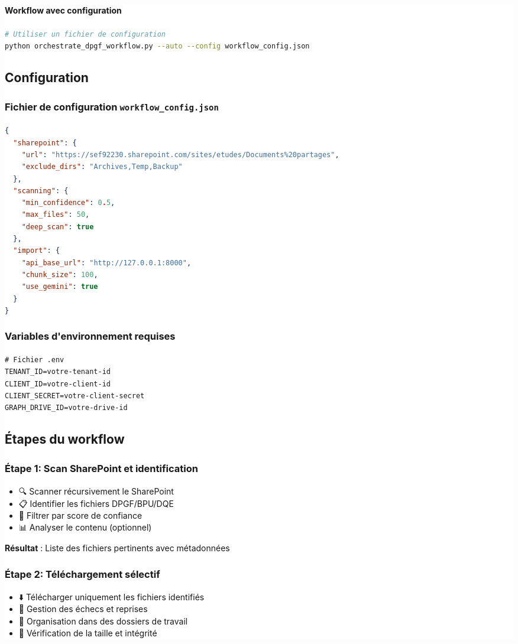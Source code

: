 #### Workflow avec configuration
```bash
# Utiliser un fichier de configuration
python orchestrate_dpgf_workflow.py --auto --config workflow_config.json
```

## Configuration

### Fichier de configuration `workflow_config.json`

```json
{
  "sharepoint": {
    "url": "https://sef92230.sharepoint.com/sites/etudes/Documents%20partages",
    "exclude_dirs": "Archives,Temp,Backup"
  },
  "scanning": {
    "min_confidence": 0.5,
    "max_files": 50,
    "deep_scan": true
  },
  "import": {
    "api_base_url": "http://127.0.0.1:8000",
    "chunk_size": 100,
    "use_gemini": true
  }
}
```

### Variables d'environnement requises

```env
# Fichier .env
TENANT_ID=votre-tenant-id
CLIENT_ID=votre-client-id
CLIENT_SECRET=votre-client-secret
GRAPH_DRIVE_ID=votre-drive-id
```

## Étapes du workflow

### Étape 1: Scan SharePoint et identification
- 🔍 Scanner récursivement le SharePoint
- 📋 Identifier les fichiers DPGF/BPU/DQE
- 🎯 Filtrer par score de confiance
- 📊 Analyser le contenu (optionnel)

**Résultat** : Liste des fichiers pertinents avec métadonnées

### Étape 2: Téléchargement sélectif
- ⬇️ Télécharger uniquement les fichiers identifiés
- 🔄 Gestion des échecs et reprises
- 💾 Organisation dans des dossiers de travail
- 📏 Vérification de la taille et intégrité
